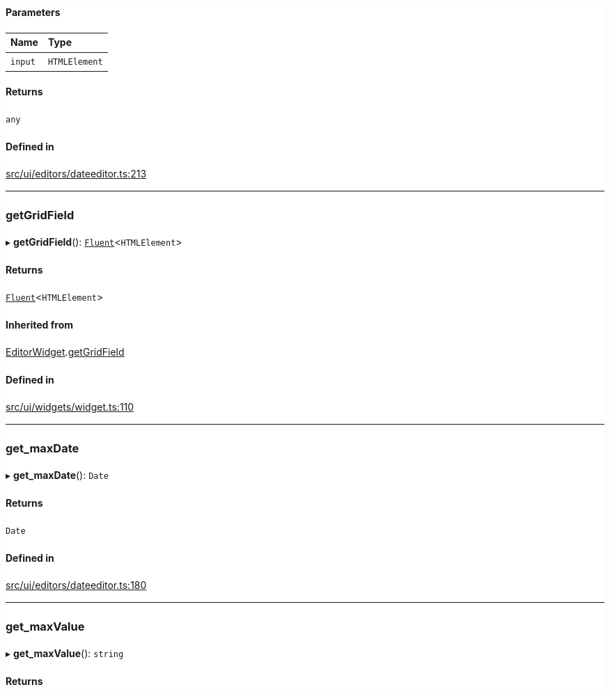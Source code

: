 #### Parameters

| Name | Type |
| :------ | :------ |
| `input` | `HTMLElement` |

#### Returns

`any`

#### Defined in

[src/ui/editors/dateeditor.ts:213](https://github.com/serenity-is/serenity/blob/master/packages/corelib/src/ui/editors/dateeditor.ts#L213)

___

### getGridField

▸ **getGridField**(): [`Fluent`](../interfaces/Fluent-1.md)\<`HTMLElement`\>

#### Returns

[`Fluent`](../interfaces/Fluent-1.md)\<`HTMLElement`\>

#### Inherited from

[EditorWidget](EditorWidget.md).[getGridField](EditorWidget.md#getgridfield)

#### Defined in

[src/ui/widgets/widget.ts:110](https://github.com/serenity-is/serenity/blob/master/packages/corelib/src/ui/widgets/widget.ts#L110)

___

### get\_maxDate

▸ **get_maxDate**(): `Date`

#### Returns

`Date`

#### Defined in

[src/ui/editors/dateeditor.ts:180](https://github.com/serenity-is/serenity/blob/master/packages/corelib/src/ui/editors/dateeditor.ts#L180)

___

### get\_maxValue

▸ **get_maxValue**(): `string`

#### Returns
